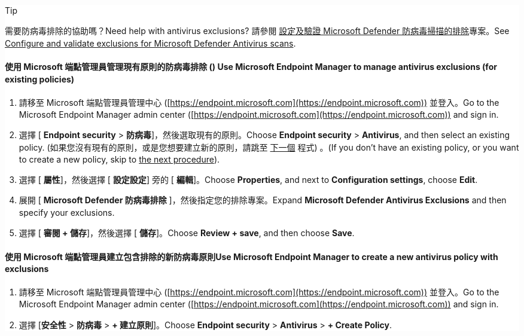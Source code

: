> [!TIP]
> <span data-ttu-id="6dd04-219">需要防病毒排除的協助嗎？</span><span class="sxs-lookup"><span data-stu-id="6dd04-219">Need help with antivirus exclusions?</span></span> <span data-ttu-id="6dd04-220">請參閱 [設定及驗證 Microsoft Defender 防病毒掃描的排除](/windows/security/threat-protection/microsoft-defender-antivirus/configure-exclusions-microsoft-defender-antivirus)專案。</span><span class="sxs-lookup"><span data-stu-id="6dd04-220">See [Configure and validate exclusions for Microsoft Defender Antivirus scans](/windows/security/threat-protection/microsoft-defender-antivirus/configure-exclusions-microsoft-defender-antivirus).</span></span>

#### <a name="use-microsoft-endpoint-manager-to-manage-antivirus-exclusions-for-existing-policies"></a><span data-ttu-id="6dd04-221">使用 Microsoft 端點管理員管理現有原則的防病毒排除 () </span><span class="sxs-lookup"><span data-stu-id="6dd04-221">Use Microsoft Endpoint Manager to manage antivirus exclusions (for existing policies)</span></span>

1. <span data-ttu-id="6dd04-222">請移至 Microsoft 端點管理員管理中心 ([https://endpoint.microsoft.com](https://endpoint.microsoft.com)) 並登入。</span><span class="sxs-lookup"><span data-stu-id="6dd04-222">Go to the Microsoft Endpoint Manager admin center ([https://endpoint.microsoft.com](https://endpoint.microsoft.com)) and sign in.</span></span>

2. <span data-ttu-id="6dd04-223">選擇 [ **Endpoint security**  >  **防病毒**]，然後選取現有的原則。</span><span class="sxs-lookup"><span data-stu-id="6dd04-223">Choose **Endpoint security** > **Antivirus**, and then select an existing policy.</span></span> <span data-ttu-id="6dd04-224"> (如果您沒有現有的原則，或是您想要建立新的原則，請跳至 [下一個](#use-microsoft-endpoint-manager-to-create-a-new-antivirus-policy-with-exclusions) 程式) 。</span><span class="sxs-lookup"><span data-stu-id="6dd04-224">(If you don’t have an existing policy, or you want to create a new policy, skip to [the next procedure](#use-microsoft-endpoint-manager-to-create-a-new-antivirus-policy-with-exclusions)).</span></span>

3. <span data-ttu-id="6dd04-225">選擇 [ **屬性**]，然後選擇 [ **設定設定**] 旁的 [ **編輯**]。</span><span class="sxs-lookup"><span data-stu-id="6dd04-225">Choose **Properties**, and next to **Configuration settings**, choose **Edit**.</span></span>

4. <span data-ttu-id="6dd04-226">展開 [ **Microsoft Defender 防病毒排除** ]，然後指定您的排除專案。</span><span class="sxs-lookup"><span data-stu-id="6dd04-226">Expand **Microsoft Defender Antivirus Exclusions** and then specify your exclusions.</span></span>

5. <span data-ttu-id="6dd04-227">選擇 [ **審閱 + 儲存**]，然後選擇 [ **儲存**]。</span><span class="sxs-lookup"><span data-stu-id="6dd04-227">Choose **Review + save**, and then choose **Save**.</span></span>

#### <a name="use-microsoft-endpoint-manager-to-create-a-new-antivirus-policy-with-exclusions"></a><span data-ttu-id="6dd04-228">使用 Microsoft 端點管理員建立包含排除的新防病毒原則</span><span class="sxs-lookup"><span data-stu-id="6dd04-228">Use Microsoft Endpoint Manager to create a new antivirus policy with exclusions</span></span>

1. <span data-ttu-id="6dd04-229">請移至 Microsoft 端點管理員管理中心 ([https://endpoint.microsoft.com](https://endpoint.microsoft.com)) 並登入。</span><span class="sxs-lookup"><span data-stu-id="6dd04-229">Go to the Microsoft Endpoint Manager admin center ([https://endpoint.microsoft.com](https://endpoint.microsoft.com)) and sign in.</span></span>

2. <span data-ttu-id="6dd04-230">選擇 [**安全性**  >  **防病毒**  >  **+ 建立原則**]。</span><span class="sxs-lookup"><span data-stu-id="6dd04-230">Choose **Endpoint security** > **Antivirus** > **+ Create Policy**.</span></span> 
